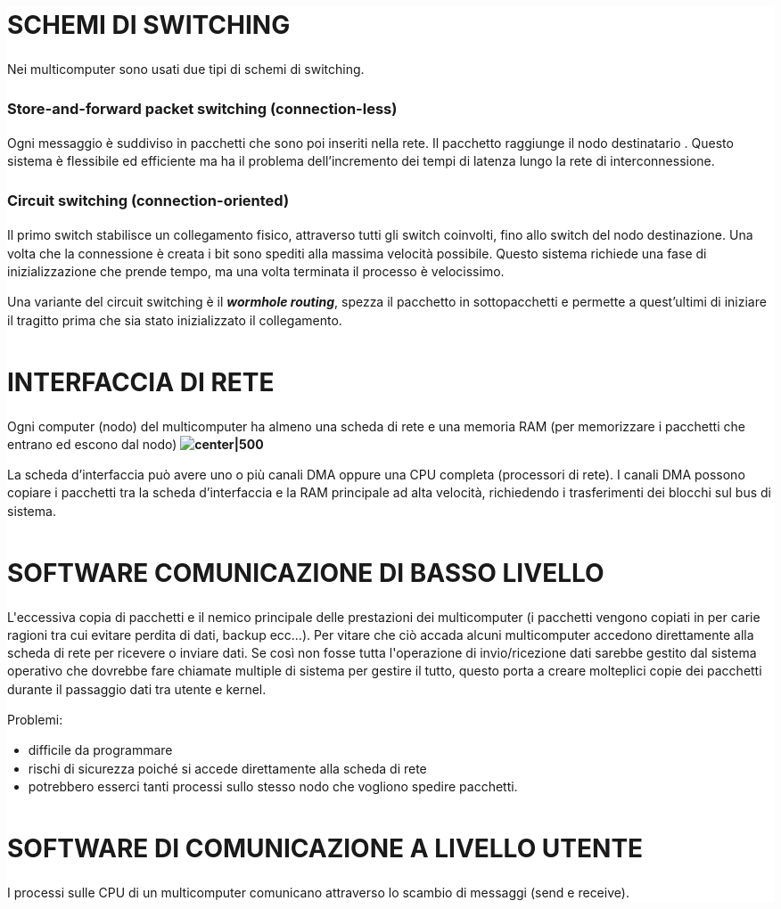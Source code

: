 
# SCHEMI DI SWITCHING
Nei multicomputer sono usati due tipi di schemi di switching.
### Store-and-forward packet switching (connection-less)
Ogni messaggio è suddiviso in pacchetti che sono poi inseriti nella rete. Il pacchetto raggiunge il nodo destinatario .
Questo sistema è flessibile ed efficiente ma ha il problema dell’incremento dei tempi di latenza lungo la rete di interconnessione.

### Circuit switching (connection-oriented)
Il primo switch stabilisce un collegamento fisico, attraverso tutti gli switch coinvolti, fino allo switch del nodo destinazione. Una volta che la connessione è creata i bit sono spediti alla massima velocità possibile. 
Questo sistema richiede una fase di inizializzazione che prende tempo, ma una volta terminata il processo è velocissimo.

Una variante del circuit switching è il ***wormhole routing***, spezza il pacchetto in sottopacchetti e permette a quest’ultimi di iniziare il tragitto prima che sia stato inizializzato il collegamento.


# INTERFACCIA DI RETE
Ogni computer (nodo) del multicomputer ha almeno una scheda di rete e una memoria RAM (per memorizzare i pacchetti che entrano ed escono dal nodo)
**![center|500](https://lh7-us.googleusercontent.com/RDs3xV9ON6h81oQe6_uq2ntZWXVy8X8EE6KScRC6dwCfxJVTyuFvJl9qYcAriHEuLAqNC66yGLUJ6lMlHAAB2Y1obnW9G3X6w-7czdZ9hEHegZwRuoLM2VaYLYVvD6ttl4Fyktxy11pA0HOsaLKu5A)**

La scheda d’interfaccia può avere uno o più canali DMA oppure una CPU completa (processori di rete). I canali DMA possono copiare i pacchetti tra la scheda d’interfaccia e la RAM principale ad alta velocità, richiedendo i trasferimenti dei blocchi sul bus di sistema.


# SOFTWARE COMUNICAZIONE DI BASSO LIVELLO
L'eccessiva copia di pacchetti e il nemico principale delle prestazioni dei multicomputer (i pacchetti vengono copiati in per carie ragioni tra cui evitare perdita di dati, backup ecc...). Per vitare che ciò accada alcuni multicomputer accedono direttamente alla scheda di rete per ricevere o inviare dati. Se così non fosse tutta l'operazione di invio/ricezione dati sarebbe gestito dal sistema operativo che dovrebbe fare chiamate multiple di sistema per gestire il tutto, questo porta a creare molteplici copie dei pacchetti durante il passaggio dati tra utente e kernel.

Problemi: 
- difficile da programmare
- rischi di sicurezza poiché si accede direttamente alla scheda di rete
- potrebbero esserci tanti processi sullo stesso nodo che vogliono spedire pacchetti.

# SOFTWARE DI COMUNICAZIONE A LIVELLO UTENTE
I processi sulle CPU di un multicomputer comunicano attraverso lo scambio di messaggi (send e receive).
